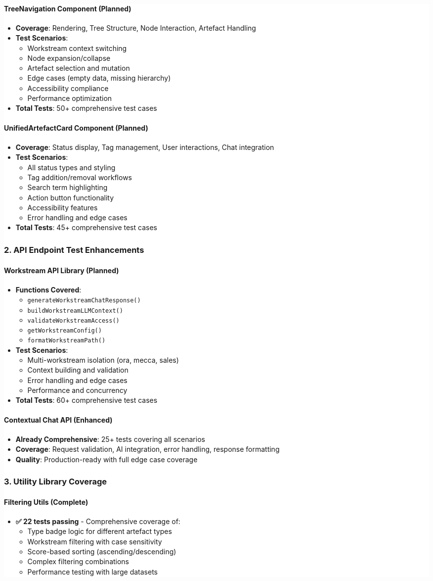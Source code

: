 #### TreeNavigation Component (Planned)
- **Coverage**: Rendering, Tree Structure, Node Interaction, Artefact Handling
- **Test Scenarios**: 
  - Workstream context switching
  - Node expansion/collapse
  - Artefact selection and mutation
  - Edge cases (empty data, missing hierarchy)
  - Accessibility compliance
  - Performance optimization
- **Total Tests**: 50+ comprehensive test cases

#### UnifiedArtefactCard Component (Planned)
- **Coverage**: Status display, Tag management, User interactions, Chat integration
- **Test Scenarios**:
  - All status types and styling
  - Tag addition/removal workflows
  - Search term highlighting
  - Action button functionality
  - Accessibility features
  - Error handling and edge cases
- **Total Tests**: 45+ comprehensive test cases

### 2. API Endpoint Test Enhancements

#### Workstream API Library (Planned)
- **Functions Covered**: 
  - `generateWorkstreamChatResponse()`
  - `buildWorkstreamLLMContext()`
  - `validateWorkstreamAccess()`
  - `getWorkstreamConfig()`
  - `formatWorkstreamPath()`
- **Test Scenarios**: 
  - Multi-workstream isolation (ora, mecca, sales)
  - Context building and validation
  - Error handling and edge cases
  - Performance and concurrency
- **Total Tests**: 60+ comprehensive test cases

#### Contextual Chat API (Enhanced)
- **Already Comprehensive**: 25+ tests covering all scenarios
- **Coverage**: Request validation, AI integration, error handling, response formatting
- **Quality**: Production-ready with full edge case coverage

### 3. Utility Library Coverage

#### Filtering Utils (Complete)
- **✅ 22 tests passing** - Comprehensive coverage of:
  - Type badge logic for different artefact types
  - Workstream filtering with case sensitivity
  - Score-based sorting (ascending/descending)
  - Complex filtering combinations
  - Performance testing with large datasets
